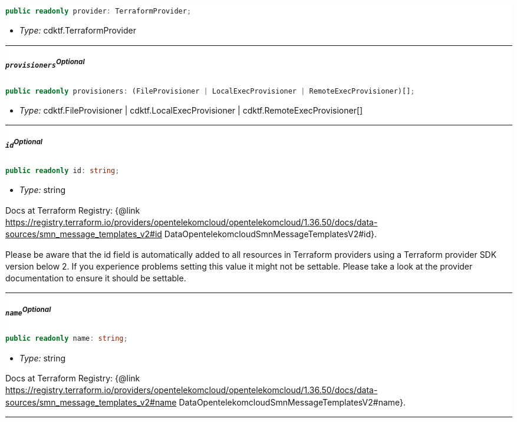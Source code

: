 ```typescript
public readonly provider: TerraformProvider;
```

- *Type:* cdktf.TerraformProvider

---

##### `provisioners`<sup>Optional</sup> <a name="provisioners" id="@cdktf/provider-opentelekomcloud.dataOpentelekomcloudSmnMessageTemplatesV2.DataOpentelekomcloudSmnMessageTemplatesV2Config.property.provisioners"></a>

```typescript
public readonly provisioners: (FileProvisioner | LocalExecProvisioner | RemoteExecProvisioner)[];
```

- *Type:* cdktf.FileProvisioner | cdktf.LocalExecProvisioner | cdktf.RemoteExecProvisioner[]

---

##### `id`<sup>Optional</sup> <a name="id" id="@cdktf/provider-opentelekomcloud.dataOpentelekomcloudSmnMessageTemplatesV2.DataOpentelekomcloudSmnMessageTemplatesV2Config.property.id"></a>

```typescript
public readonly id: string;
```

- *Type:* string

Docs at Terraform Registry: {@link https://registry.terraform.io/providers/opentelekomcloud/opentelekomcloud/1.36.50/docs/data-sources/smn_message_templates_v2#id DataOpentelekomcloudSmnMessageTemplatesV2#id}.

Please be aware that the id field is automatically added to all resources in Terraform providers using a Terraform provider SDK version below 2.
If you experience problems setting this value it might not be settable. Please take a look at the provider documentation to ensure it should be settable.

---

##### `name`<sup>Optional</sup> <a name="name" id="@cdktf/provider-opentelekomcloud.dataOpentelekomcloudSmnMessageTemplatesV2.DataOpentelekomcloudSmnMessageTemplatesV2Config.property.name"></a>

```typescript
public readonly name: string;
```

- *Type:* string

Docs at Terraform Registry: {@link https://registry.terraform.io/providers/opentelekomcloud/opentelekomcloud/1.36.50/docs/data-sources/smn_message_templates_v2#name DataOpentelekomcloudSmnMessageTemplatesV2#name}.

---
